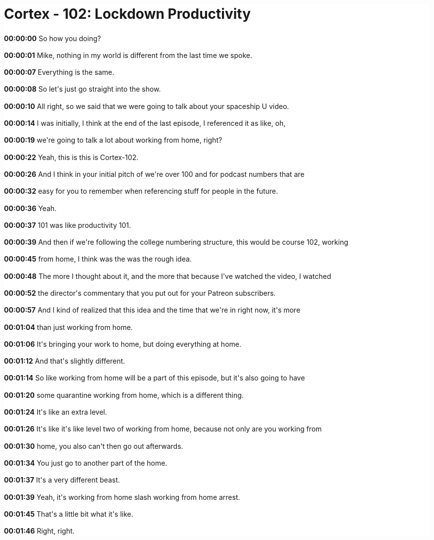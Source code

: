 # Cortex - 102: Lockdown Productivity
**00:00:00** So how you doing?

**00:00:01** Mike, nothing in my world is different from the last time we spoke.

**00:00:07** Everything is the same.

**00:00:08** So let's just go straight into the show.

**00:00:10** All right, so we said that we were going to talk about your spaceship U video.

**00:00:14** I was initially, I think at the end of the last episode, I referenced it as like, oh,

**00:00:19** we're going to talk a lot about working from home, right?

**00:00:22** Yeah, this is this is Cortex-102.

**00:00:26** And I think in your initial pitch of we're over 100 and for podcast numbers that are

**00:00:32** easy for you to remember when referencing stuff for people in the future.

**00:00:36** Yeah.

**00:00:37** 101 was like productivity 101.

**00:00:39** And then if we're following the college numbering structure, this would be course 102, working

**00:00:45** from home, I think was the was the rough idea.

**00:00:48** The more I thought about it, and the more that because I've watched the video, I watched

**00:00:52** the director's commentary that you put out for your Patreon subscribers.

**00:00:57** And I kind of realized that this idea and the time that we're in right now, it's more

**00:01:04** than just working from home.

**00:01:06** It's bringing your work to home, but doing everything at home.

**00:01:12** And that's slightly different.

**00:01:14** So like working from home will be a part of this episode, but it's also going to have

**00:01:20** some quarantine working from home, which is a different thing.

**00:01:24** It's like an extra level.

**00:01:26** It's like it's like level two of working from home, because not only are you working from

**00:01:30** home, you also can't then go out afterwards.

**00:01:34** You just go to another part of the home.

**00:01:37** It's a very different beast.

**00:01:39** Yeah, it's working from home slash working from home arrest.

**00:01:45** That's a little bit what it's like.

**00:01:46** Right, right.
